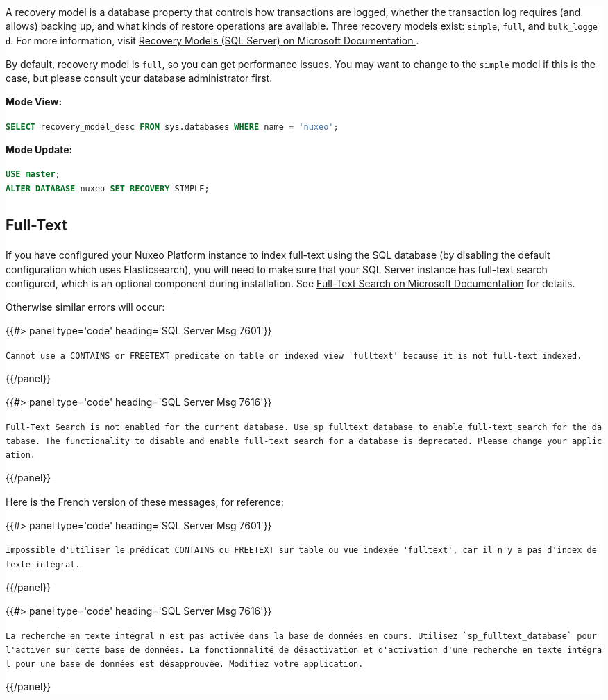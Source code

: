 A recovery model is a database property that controls how transactions are logged, whether the transaction log requires (and allows) backing up, and what kinds of restore operations are available. Three recovery models exist: `simple`, `full`, and `bulk_logged`. For more information, visit  [Recovery Models (SQL Server) on Microsoft Documentation ](https://docs.microsoft.com/en-us/sql/relational-databases/backup-restore/recovery-models-sql-server?view=sql-server-2017).

By default, recovery model is `full`, so you can get performance issues. You may want to change to the `simple` model if this is the case, but please consult your database administrator first.

**Mode View:**

```sql
SELECT recovery_model_desc FROM sys.databases WHERE name = 'nuxeo';
```

**Mode Update:**

```sql
USE master;
ALTER DATABASE nuxeo SET RECOVERY SIMPLE;
```

## Full-Text

If you have configured your Nuxeo Platform instance to index full-text using the SQL database (by disabling the default configuration which uses Elasticsearch),
you will need to make sure that your SQL Server instance has full-text search configured, which is an optional component during installation. See [Full-Text Search on Microsoft Documentation](https://docs.microsoft.com/en-us/sql/relational-databases/search/full-text-search) for details.

Otherwise similar errors will occur:

{{#> panel type='code' heading='SQL Server Msg 7601'}}
```
Cannot use a CONTAINS or FREETEXT predicate on table or indexed view 'fulltext' because it is not full-text indexed.
```
{{/panel}}

{{#> panel type='code' heading='SQL Server Msg 7616'}}
```
Full-Text Search is not enabled for the current database. Use sp_fulltext_database to enable full-text search for the database. The functionality to disable and enable full-text search for a database is deprecated. Please change your application.
```
{{/panel}}

Here is the French version of these messages, for reference:

{{#> panel type='code' heading='SQL Server Msg 7601'}}
```
Impossible d'utiliser le prédicat CONTAINS ou FREETEXT sur table ou vue indexée 'fulltext', car il n'y a pas d'index de texte intégral.
```
{{/panel}}

{{#> panel type='code' heading='SQL Server Msg 7616'}}
```
La recherche en texte intégral n'est pas activée dans la base de données en cours. Utilisez `sp_fulltext_database` pour l'activer sur cette base de données. La fonctionnalité de désactivation et d'activation d'une recherche en texte intégral pour une base de données est désapprouvée. Modifiez votre application.
```
{{/panel}}
